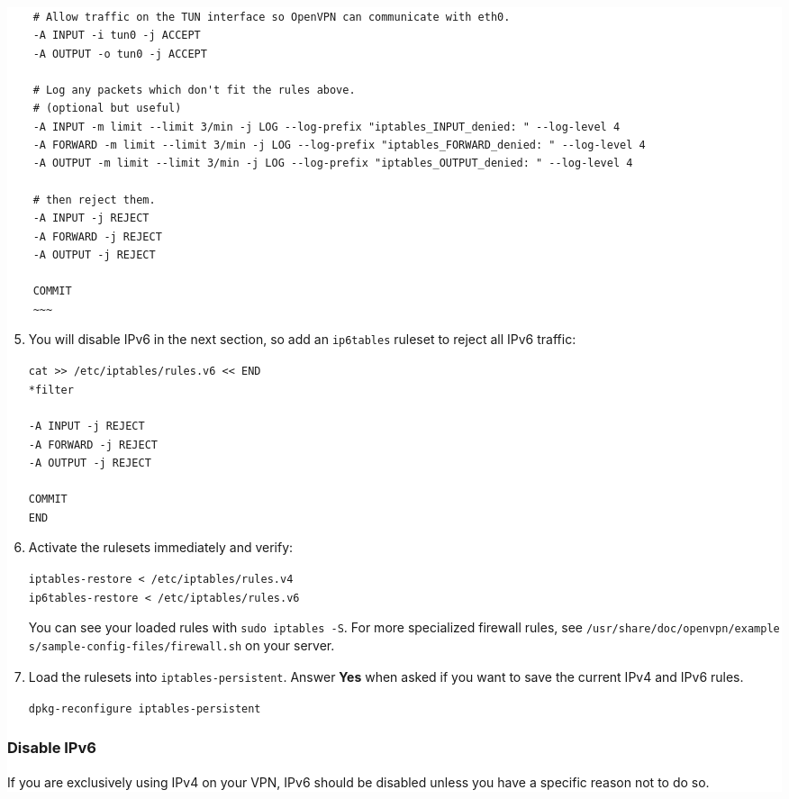         # Allow traffic on the TUN interface so OpenVPN can communicate with eth0.
        -A INPUT -i tun0 -j ACCEPT
        -A OUTPUT -o tun0 -j ACCEPT

        # Log any packets which don't fit the rules above.
        # (optional but useful)
        -A INPUT -m limit --limit 3/min -j LOG --log-prefix "iptables_INPUT_denied: " --log-level 4
        -A FORWARD -m limit --limit 3/min -j LOG --log-prefix "iptables_FORWARD_denied: " --log-level 4
        -A OUTPUT -m limit --limit 3/min -j LOG --log-prefix "iptables_OUTPUT_denied: " --log-level 4

        # then reject them.
        -A INPUT -j REJECT
        -A FORWARD -j REJECT
        -A OUTPUT -j REJECT

        COMMIT
        ~~~

5.  You will disable IPv6 in the next section, so add an `ip6tables` ruleset to reject all IPv6 traffic:

        cat >> /etc/iptables/rules.v6 << END
        *filter

        -A INPUT -j REJECT
        -A FORWARD -j REJECT
        -A OUTPUT -j REJECT

        COMMIT
        END

6.  Activate the rulesets immediately and verify:

        iptables-restore < /etc/iptables/rules.v4
        ip6tables-restore < /etc/iptables/rules.v6

    You can see your loaded rules with `sudo iptables -S`. For more specialized firewall rules, see `/usr/share/doc/openvpn/examples/sample-config-files/firewall.sh` on your server.

7.  Load the rulesets into `iptables-persistent`. Answer **Yes** when asked if you want to save the current IPv4 and IPv6 rules.

        dpkg-reconfigure iptables-persistent


### Disable IPv6

If you are exclusively using IPv4 on your VPN, IPv6 should be disabled unless you have a specific reason not to do so.
